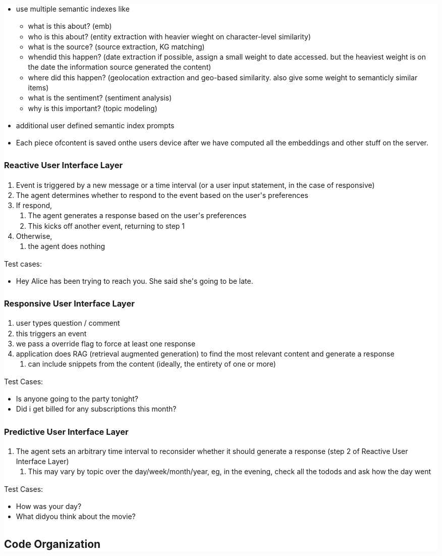 - use multiple semantic indexes like
  - what is this about? (emb)
  - who is this about? (entity extraction with heavier wieght on character-level similarity)
  - what is the source? (source extraction, KG matching)
  - whendid this happen? (date extraction if possible, assign a small weight to date accessed. but the heaviest weight is on the date the information source generated the content)
  - where did this happen? (geolocation extraction and geo-based similarity. also give some weight to semanticly similar items)
  - what is the sentiment? (sentiment analysis)
  - why is this important? (topic modeling)
- additional user defined semantic index prompts

- Each piece ofcontent is saved onthe users device after we have computed all the embeddings and other stuff on the server.

### Reactive User Interface Layer

1. Event is triggered by a new message or a time interval (or a user input statement, in the case of responsive)
2. The agent determines whether to respond to the event based on the user's preferences
3. If respond,
   1. The agent generates a response based on the user's preferences
   2. This kicks off another event, returning to step 1
4. Otherwise,
   1. the agent does nothing

Test cases:
- Hey Alice has been trying to reach you. She said she's going to be late.

### Responsive User Interface Layer

1. user types question / comment
2. this triggers an event
3. we pass a override flag to force at least one response
4. application does RAG (retrieval augmented generation) to find the most relevant content and generate a response
   1. can include snippets from the content (ideally, the entirety of one or more)

Test Cases:
- Is anyone going to the party tonight?
- Did i get billed for any subscriptions this month?

### Predictive User Interface Layer

1. The agent sets an arbitrary time interval to reconsider whether it should generate a response (step 2 of Reactive User Interface Layer)
   1. This may vary by topic over the day/week/month/year, eg, in the evening, check all the todods and ask how the day went

Test Cases:
- How was your day?
- What didyou think about the movie?

## Code Organization
